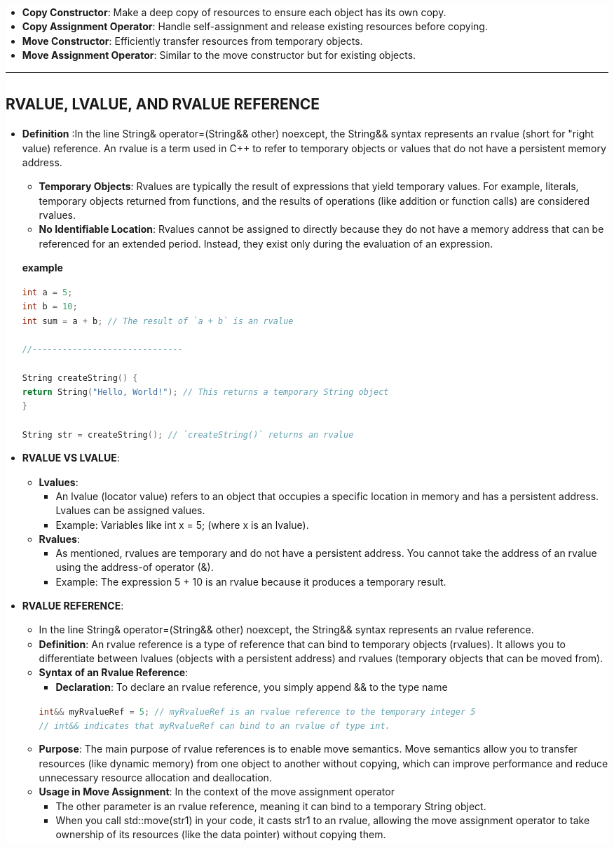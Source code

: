 - **Copy Constructor**: Make a deep copy of resources to ensure each object has its own copy.
- **Copy Assignment Operator**: Handle self-assignment and release existing resources before copying.
- **Move Constructor**: Efficiently transfer resources from temporary objects.
- **Move Assignment Operator**: Similar to the move constructor but for existing objects.

***

## RVALUE, LVALUE, AND RVALUE REFERENCE
- **Definition** :In the line String& operator=(String&& other) noexcept, the String&& syntax represents an rvalue (short for "right value) reference. An rvalue is a term used in C++ to refer to temporary objects or values that do not have a persistent memory address.
    - **Temporary Objects**: Rvalues are typically the result of expressions that yield temporary values. For example, literals, temporary objects returned from functions, and the results of operations (like addition or function calls) are considered rvalues.
    - **No Identifiable Location**: Rvalues cannot be assigned to directly because they do not have a memory address that can be referenced for an extended period. Instead, they exist only during the evaluation of an expression.

    **example**
    ```C++
    int a = 5;
    int b = 10;
    int sum = a + b; // The result of `a + b` is an rvalue

    //------------------------------

    String createString() {
    return String("Hello, World!"); // This returns a temporary String object
    }

    String str = createString(); // `createString()` returns an rvalue
    ```

- **RVALUE VS LVALUE**:
    - **Lvalues**:
        - An lvalue (locator value) refers to an object that occupies a specific location in memory and has a persistent address. Lvalues can be assigned values.
        - Example: Variables like int x = 5; (where x is an lvalue).
    - **Rvalues**:
        - As mentioned, rvalues are temporary and do not have a persistent address. You cannot take the address of an rvalue using the address-of operator (&).
        - Example: The expression 5 + 10 is an rvalue because it produces a temporary result.

- **RVALUE REFERENCE**: 
    - In the line String& operator=(String&& other) noexcept, the String&& syntax represents an rvalue reference.
    - **Definition**: An rvalue reference is a type of reference that can bind to temporary objects (rvalues). It allows you to differentiate between lvalues (objects with a persistent address) and rvalues (temporary objects that can be moved from).
    - **Syntax of an Rvalue Reference**: 
        - **Declaration**: To declare an rvalue reference, you simply append && to the type name
        ```C++
        int&& myRvalueRef = 5; // myRvalueRef is an rvalue reference to the temporary integer 5
        // int&& indicates that myRvalueRef can bind to an rvalue of type int.
        ```
    - **Purpose**: The main purpose of rvalue references is to enable move semantics. Move semantics allow you to transfer resources (like dynamic memory) from one object to another without copying, which can improve performance and reduce unnecessary resource allocation and deallocation.
    - **Usage in Move Assignment**: In the context of the move assignment operator
        - The other parameter is an rvalue reference, meaning it can bind to a temporary String object.
        - When you call std::move(str1) in your code, it casts str1 to an rvalue, allowing the move assignment operator to take ownership of its resources (like the data pointer) without copying them.
